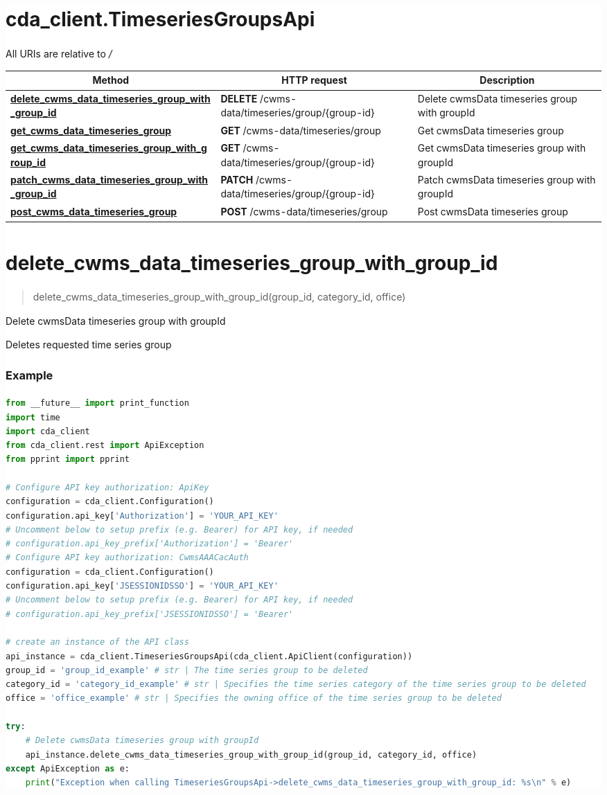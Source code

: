 # cda_client.TimeseriesGroupsApi

All URIs are relative to */*

Method | HTTP request | Description
------------- | ------------- | -------------
[**delete_cwms_data_timeseries_group_with_group_id**](TimeseriesGroupsApi.md#delete_cwms_data_timeseries_group_with_group_id) | **DELETE** /cwms-data/timeseries/group/{group-id} | Delete cwmsData timeseries group with groupId
[**get_cwms_data_timeseries_group**](TimeseriesGroupsApi.md#get_cwms_data_timeseries_group) | **GET** /cwms-data/timeseries/group | Get cwmsData timeseries group
[**get_cwms_data_timeseries_group_with_group_id**](TimeseriesGroupsApi.md#get_cwms_data_timeseries_group_with_group_id) | **GET** /cwms-data/timeseries/group/{group-id} | Get cwmsData timeseries group with groupId
[**patch_cwms_data_timeseries_group_with_group_id**](TimeseriesGroupsApi.md#patch_cwms_data_timeseries_group_with_group_id) | **PATCH** /cwms-data/timeseries/group/{group-id} | Patch cwmsData timeseries group with groupId
[**post_cwms_data_timeseries_group**](TimeseriesGroupsApi.md#post_cwms_data_timeseries_group) | **POST** /cwms-data/timeseries/group | Post cwmsData timeseries group

# **delete_cwms_data_timeseries_group_with_group_id**
> delete_cwms_data_timeseries_group_with_group_id(group_id, category_id, office)

Delete cwmsData timeseries group with groupId

Deletes requested time series group

### Example
```python
from __future__ import print_function
import time
import cda_client
from cda_client.rest import ApiException
from pprint import pprint

# Configure API key authorization: ApiKey
configuration = cda_client.Configuration()
configuration.api_key['Authorization'] = 'YOUR_API_KEY'
# Uncomment below to setup prefix (e.g. Bearer) for API key, if needed
# configuration.api_key_prefix['Authorization'] = 'Bearer'
# Configure API key authorization: CwmsAAACacAuth
configuration = cda_client.Configuration()
configuration.api_key['JSESSIONIDSSO'] = 'YOUR_API_KEY'
# Uncomment below to setup prefix (e.g. Bearer) for API key, if needed
# configuration.api_key_prefix['JSESSIONIDSSO'] = 'Bearer'

# create an instance of the API class
api_instance = cda_client.TimeseriesGroupsApi(cda_client.ApiClient(configuration))
group_id = 'group_id_example' # str | The time series group to be deleted
category_id = 'category_id_example' # str | Specifies the time series category of the time series group to be deleted
office = 'office_example' # str | Specifies the owning office of the time series group to be deleted

try:
    # Delete cwmsData timeseries group with groupId
    api_instance.delete_cwms_data_timeseries_group_with_group_id(group_id, category_id, office)
except ApiException as e:
    print("Exception when calling TimeseriesGroupsApi->delete_cwms_data_timeseries_group_with_group_id: %s\n" % e)
```

